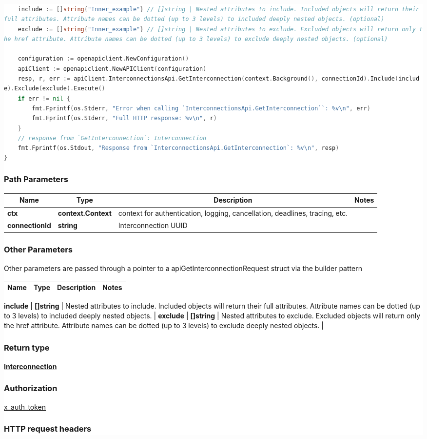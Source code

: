 ```go
    include := []string{"Inner_example"} // []string | Nested attributes to include. Included objects will return their full attributes. Attribute names can be dotted (up to 3 levels) to included deeply nested objects. (optional)
    exclude := []string{"Inner_example"} // []string | Nested attributes to exclude. Excluded objects will return only the href attribute. Attribute names can be dotted (up to 3 levels) to exclude deeply nested objects. (optional)

    configuration := openapiclient.NewConfiguration()
    apiClient := openapiclient.NewAPIClient(configuration)
    resp, r, err := apiClient.InterconnectionsApi.GetInterconnection(context.Background(), connectionId).Include(include).Exclude(exclude).Execute()
    if err != nil {
        fmt.Fprintf(os.Stderr, "Error when calling `InterconnectionsApi.GetInterconnection``: %v\n", err)
        fmt.Fprintf(os.Stderr, "Full HTTP response: %v\n", r)
    }
    // response from `GetInterconnection`: Interconnection
    fmt.Fprintf(os.Stdout, "Response from `InterconnectionsApi.GetInterconnection`: %v\n", resp)
}
```

### Path Parameters


Name | Type | Description  | Notes
------------- | ------------- | ------------- | -------------
**ctx** | **context.Context** | context for authentication, logging, cancellation, deadlines, tracing, etc.
**connectionId** | **string** | Interconnection UUID | 

### Other Parameters

Other parameters are passed through a pointer to a apiGetInterconnectionRequest struct via the builder pattern


Name | Type | Description  | Notes
------------- | ------------- | ------------- | -------------

 **include** | **[]string** | Nested attributes to include. Included objects will return their full attributes. Attribute names can be dotted (up to 3 levels) to included deeply nested objects. | 
 **exclude** | **[]string** | Nested attributes to exclude. Excluded objects will return only the href attribute. Attribute names can be dotted (up to 3 levels) to exclude deeply nested objects. | 

### Return type

[**Interconnection**](Interconnection.md)

### Authorization

[x_auth_token](../README.md#x_auth_token)

### HTTP request headers
